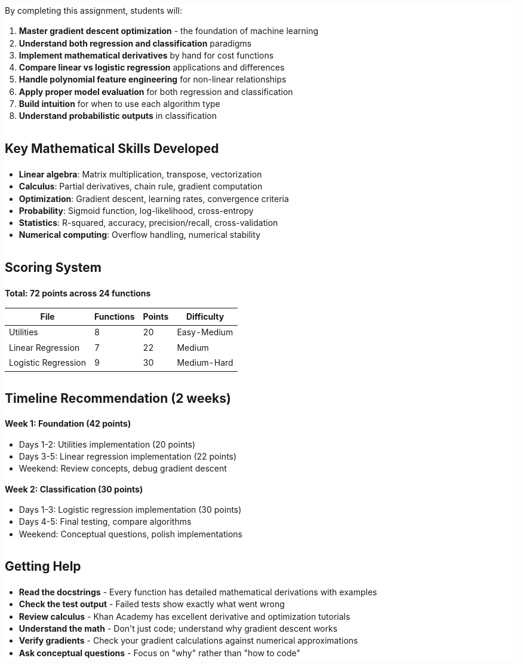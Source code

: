 By completing this assignment, students will:

1. **Master gradient descent optimization** - the foundation of machine learning
2. **Understand both regression and classification** paradigms
3. **Implement mathematical derivatives** by hand for cost functions
4. **Compare linear vs logistic regression** applications and differences
5. **Handle polynomial feature engineering** for non-linear relationships
6. **Apply proper model evaluation** for both regression and classification
7. **Build intuition** for when to use each algorithm type
8. **Understand probabilistic outputs** in classification

## Key Mathematical Skills Developed

- **Linear algebra**: Matrix multiplication, transpose, vectorization
- **Calculus**: Partial derivatives, chain rule, gradient computation
- **Optimization**: Gradient descent, learning rates, convergence criteria
- **Probability**: Sigmoid function, log-likelihood, cross-entropy
- **Statistics**: R-squared, accuracy, precision/recall, cross-validation
- **Numerical computing**: Overflow handling, numerical stability

## Scoring System

**Total: 72 points across 24 functions**

| File | Functions | Points | Difficulty |
|------|-----------|--------|------------|
| Utilities | 8 | 20 | Easy-Medium |
| Linear Regression | 7 | 22 | Medium |
| Logistic Regression | 9 | 30 | Medium-Hard |

## Timeline Recommendation (2 weeks)

**Week 1: Foundation (42 points)**
- Days 1-2: Utilities implementation (20 points)
- Days 3-5: Linear regression implementation (22 points)
- Weekend: Review concepts, debug gradient descent

**Week 2: Classification (30 points)**
- Days 1-3: Logistic regression implementation (30 points)
- Days 4-5: Final testing, compare algorithms
- Weekend: Conceptual questions, polish implementations

## Getting Help

- **Read the docstrings** - Every function has detailed mathematical derivations with examples
- **Check the test output** - Failed tests show exactly what went wrong
- **Review calculus** - Khan Academy has excellent derivative and optimization tutorials
- **Understand the math** - Don't just code; understand why gradient descent works
- **Verify gradients** - Check your gradient calculations against numerical approximations
- **Ask conceptual questions** - Focus on "why" rather than "how to code"
